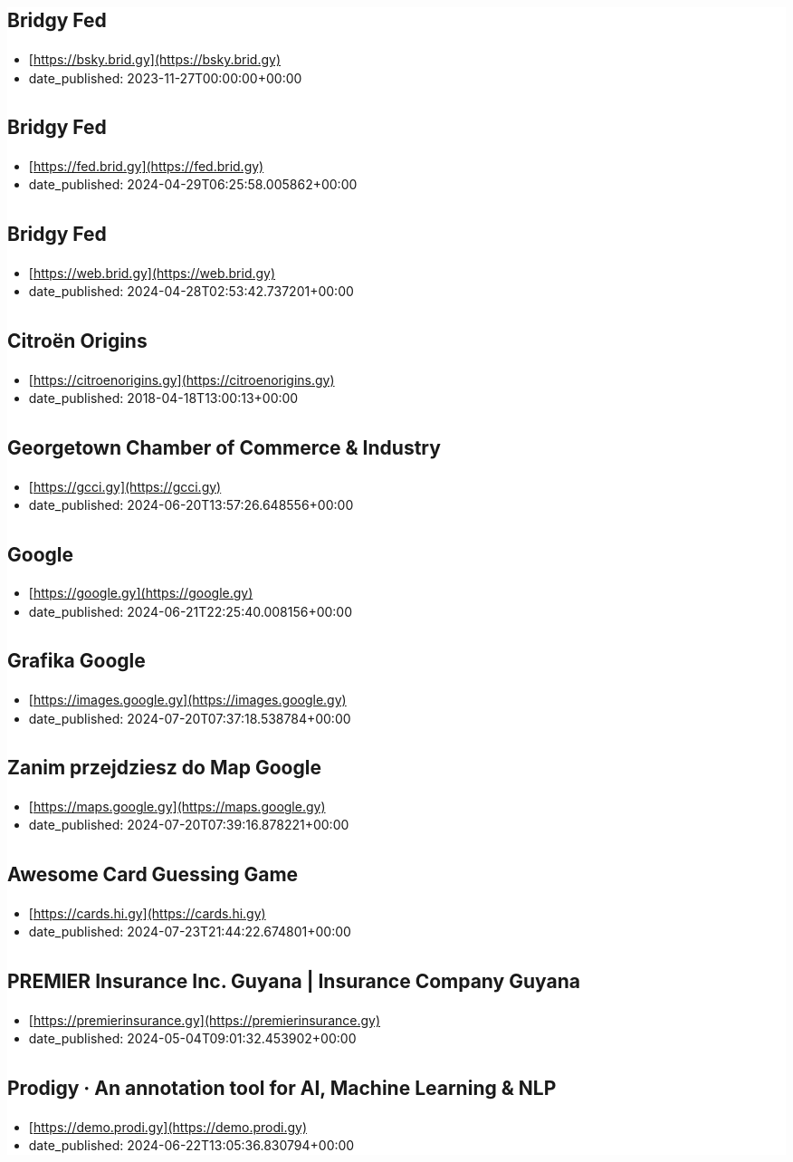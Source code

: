  ## Bridgy Fed
 - [https://bsky.brid.gy](https://bsky.brid.gy)
 - date_published: 2023-11-27T00:00:00+00:00

 ## Bridgy Fed
 - [https://fed.brid.gy](https://fed.brid.gy)
 - date_published: 2024-04-29T06:25:58.005862+00:00

 ## Bridgy Fed
 - [https://web.brid.gy](https://web.brid.gy)
 - date_published: 2024-04-28T02:53:42.737201+00:00

 ## Citroën Origins
 - [https://citroenorigins.gy](https://citroenorigins.gy)
 - date_published: 2018-04-18T13:00:13+00:00

 ## Georgetown Chamber of Commerce & Industry
 - [https://gcci.gy](https://gcci.gy)
 - date_published: 2024-06-20T13:57:26.648556+00:00

 ## Google
 - [https://google.gy](https://google.gy)
 - date_published: 2024-06-21T22:25:40.008156+00:00

 ## Grafika Google
 - [https://images.google.gy](https://images.google.gy)
 - date_published: 2024-07-20T07:37:18.538784+00:00

 ## Zanim przejdziesz do Map Google
 - [https://maps.google.gy](https://maps.google.gy)
 - date_published: 2024-07-20T07:39:16.878221+00:00

 ## Awesome Card Guessing Game
 - [https://cards.hi.gy](https://cards.hi.gy)
 - date_published: 2024-07-23T21:44:22.674801+00:00

 ## PREMIER Insurance Inc. Guyana | Insurance Company Guyana
 - [https://premierinsurance.gy](https://premierinsurance.gy)
 - date_published: 2024-05-04T09:01:32.453902+00:00

 ## Prodigy · An annotation tool for AI, Machine Learning & NLP
 - [https://demo.prodi.gy](https://demo.prodi.gy)
 - date_published: 2024-06-22T13:05:36.830794+00:00
